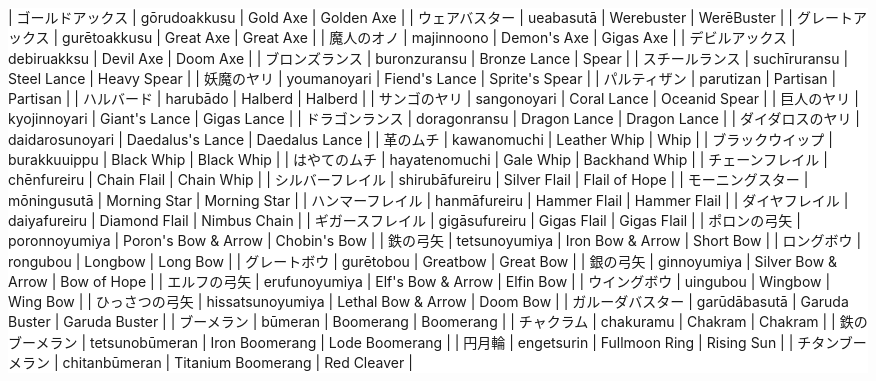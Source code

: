 | ゴールドアックス | gōrudoakkusu        | Gold Axe             | Golden Axe     |
| ウェアバスター   | ueabasutā           | Werebuster           | WerēBuster    |
| グレートアックス | gurētoakkusu        | Great Axe            | Great Axe      |
| 魔人のオノ       | majinnoono          | Demon's Axe          | Gigas Axe      |
| デビルアックス   | debiruakksu         | Devil Axe            | Doom Axe       |
| ブロンズランス   | buronzuransu        | Bronze Lance         | Spear          |
| スチールランス   | suchīruransu        | Steel Lance          | Heavy Spear    |
| 妖魔のヤリ       | youmanoyari         | Fiend's Lance        | Sprite's Spear |
| パルティザン     | parutizan           | Partisan             | Partisan       |
| ハルバード       | harubādo            | Halberd              | Halberd        |
| サンゴのヤリ     | sangonoyari         | Coral Lance          | Oceanid Spear  |
| 巨人のヤリ       | kyojinnoyari        | Giant's Lance        | Gigas Lance    |
| ドラゴンランス   | doragonransu        | Dragon Lance         | Dragon Lance   |
| ダイダロスのヤリ | daidarosunoyari     | Daedalus's Lance     | Daedalus Lance |
| 革のムチ         | kawanomuchi         | Leather Whip         | Whip           |
| ブラックウイップ | burakkuuippu        | Black Whip           | Black Whip     |
| はやてのムチ     | hayatenomuchi       | Gale Whip            | Backhand Whip  |
| チェーンフレイル | chēnfureiru         | Chain Flail          | Chain Whip     |
| シルバーフレイル | shirubāfureiru      | Silver Flail         | Flail of Hope  |
| モーニングスター | mōningusutā         | Morning Star         | Morning Star   |
| ハンマーフレイル | hanmāfureiru        | Hammer Flail         | Hammer Flail   |
| ダイヤフレイル   | daiyafureiru        | Diamond Flail        | Nimbus Chain   |
| ギガースフレイル | gigāsufureiru       | Gigas Flail          | Gigas Flail    |
| ポロンの弓矢     | poronnoyumiya       | Poron's Bow & Arrow  | Chobin's Bow   |
| 鉄の弓矢         | tetsunoyumiya       | Iron Bow & Arrow     | Short Bow      |
| ロングボウ       | rongubou            | Longbow              | Long Bow       |
| グレートボウ     | gurētobou           | Greatbow             | Great Bow      |
| 銀の弓矢         | ginnoyumiya         | Silver Bow & Arrow   | Bow of Hope    |
| エルフの弓矢     | erufunoyumiya       | Elf's Bow & Arrow    | Elfin Bow      |
| ウイングボウ     | uingubou            | Wingbow              | Wing Bow       |
| ひっさつの弓矢   | hissatsunoyumiya    | Lethal Bow & Arrow   | Doom Bow       |
| ガルーダバスター | garūdābasutā        | Garuda Buster        | Garuda Buster  |
| ブーメラン       | būmeran             | Boomerang            | Boomerang      |
| チャクラム       | chakuramu           | Chakram              | Chakram        |
| 鉄のブーメラン   | tetsunobūmeran      | Iron Boomerang       | Lode Boomerang |
| 円月輪           | engetsurin          | Fullmoon Ring        | Rising Sun     |
| チタンブーメラン | chitanbūmeran       | Titanium Boomerang   | Red Cleaver    |